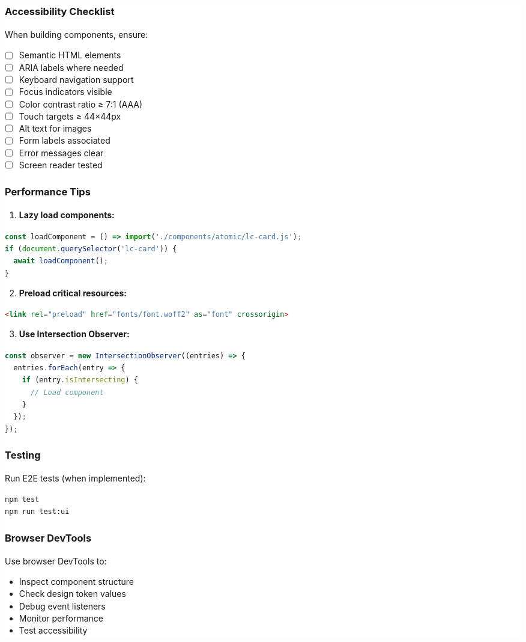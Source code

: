 ### Accessibility Checklist

When building components, ensure:

- [ ] Semantic HTML elements
- [ ] ARIA labels where needed
- [ ] Keyboard navigation support
- [ ] Focus indicators visible
- [ ] Color contrast ratio ≥ 7:1 (AAA)
- [ ] Touch targets ≥ 44×44px
- [ ] Alt text for images
- [ ] Form labels associated
- [ ] Error messages clear
- [ ] Screen reader tested

### Performance Tips

1. **Lazy load components:**
```javascript
const loadComponent = () => import('./components/atomic/lc-card.js');
if (document.querySelector('lc-card')) {
  await loadComponent();
}
```

2. **Preload critical resources:**
```html
<link rel="preload" href="fonts/font.woff2" as="font" crossorigin>
```

3. **Use Intersection Observer:**
```javascript
const observer = new IntersectionObserver((entries) => {
  entries.forEach(entry => {
    if (entry.isIntersecting) {
      // Load component
    }
  });
});
```

### Testing

Run E2E tests (when implemented):

```bash
npm test
npm run test:ui
```

### Browser DevTools

Use browser DevTools to:

- Inspect component structure
- Check design token values
- Debug event listeners
- Monitor performance
- Test accessibility
